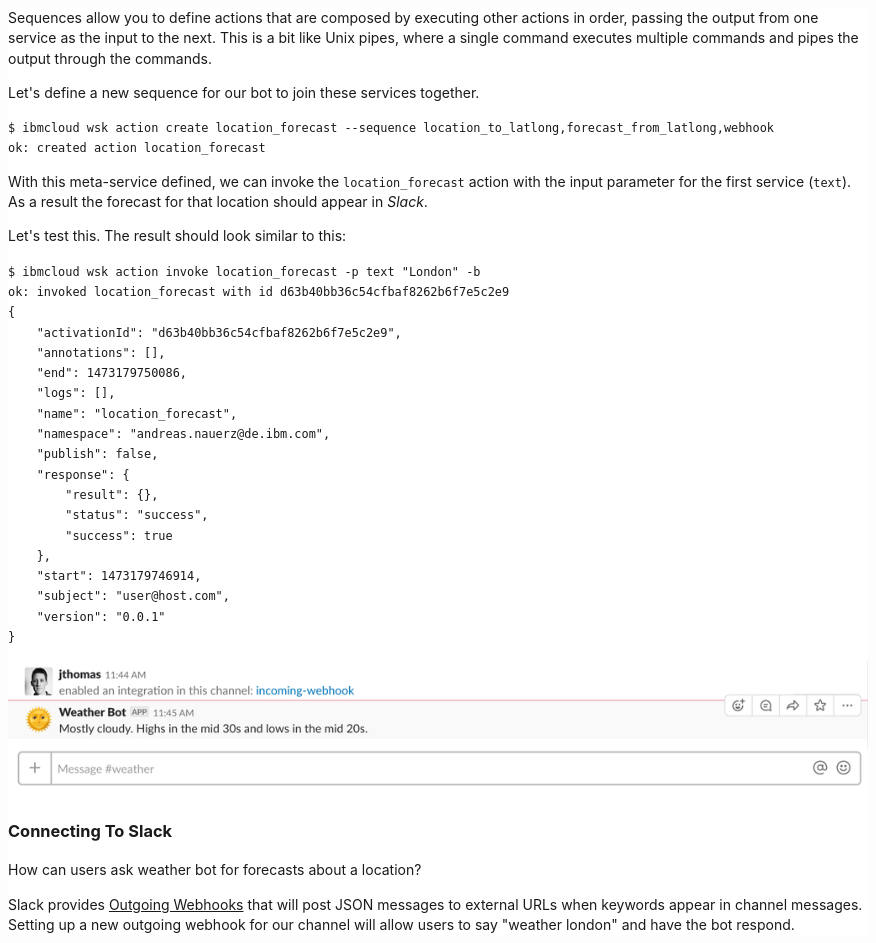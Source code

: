 Sequences allow you to define actions that are composed by executing other actions in order, passing the output from one service as the input to the next. This is a bit like Unix pipes, where a single command executes multiple commands and pipes the output through the commands.

Let's define a new sequence for our bot to join these services together.

```
$ ibmcloud wsk action create location_forecast --sequence location_to_latlong,forecast_from_latlong,webhook
ok: created action location_forecast
```

With this meta-service defined, we can invoke the `location_forecast` action with the input parameter for the first service (`text`). As a result the forecast for that location should appear in *Slack*.

Let's test this. The result should look similar to this:

```
$ ibmcloud wsk action invoke location_forecast -p text "London" -b
ok: invoked location_forecast with id d63b40bb36c54cfbaf8262b6f7e5c2e9
{
    "activationId": "d63b40bb36c54cfbaf8262b6f7e5c2e9",
    "annotations": [],
    "end": 1473179750086,
    "logs": [],
    "name": "location_forecast",
    "namespace": "andreas.nauerz@de.ibm.com",
    "publish": false,
    "response": {
        "result": {},
        "status": "success",
        "success": true
    },
    "start": 1473179746914,
    "subject": "user@host.com",
    "version": "0.0.1"
}
```

![](./images/london.png)

### Connecting To Slack

How can users ask weather bot for forecasts about a location?

Slack provides [Outgoing Webhooks](https://api.slack.com/outgoing-webhooks) that will post JSON messages to external URLs when keywords appear in channel messages. Setting up a new outgoing webhook for our channel will allow users to say "weather london" and have the bot respond.
